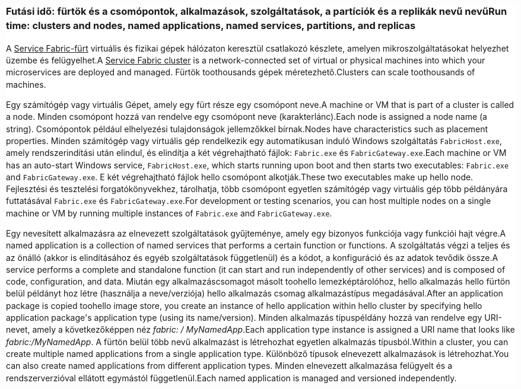 ### <a name="run-time-clusters-and-nodes-named-applications-named-services-partitions-and-replicas"></a><span data-ttu-id="0ab98-133">Futási idő: fürtök és a csomópontok, alkalmazások, szolgáltatások, a partíciók és a replikák nevű nevű</span><span class="sxs-lookup"><span data-stu-id="0ab98-133">Run time: clusters and nodes, named applications, named services, partitions, and replicas</span></span>
<span data-ttu-id="0ab98-134">A [Service Fabric-fürt](service-fabric-deploy-anywhere.md) virtuális és fizikai gépek hálózaton keresztül csatlakozó készlete, amelyen mikroszolgáltatásokat helyezhet üzembe és felügyelhet.</span><span class="sxs-lookup"><span data-stu-id="0ab98-134">A [Service Fabric cluster](service-fabric-deploy-anywhere.md) is a network-connected set of virtual or physical machines into which your microservices are deployed and managed.</span></span> <span data-ttu-id="0ab98-135">Fürtök toothousands gépek méretezhető.</span><span class="sxs-lookup"><span data-stu-id="0ab98-135">Clusters can scale toothousands of machines.</span></span>

<span data-ttu-id="0ab98-136">Egy számítógép vagy virtuális Gépet, amely egy fürt része egy csomópont neve.</span><span class="sxs-lookup"><span data-stu-id="0ab98-136">A machine or VM that is part of a cluster is called a node.</span></span> <span data-ttu-id="0ab98-137">Minden csomópont hozzá van rendelve egy csomópont neve (karakterlánc).</span><span class="sxs-lookup"><span data-stu-id="0ab98-137">Each node is assigned a node name (a string).</span></span> <span data-ttu-id="0ab98-138">Csomópontok például elhelyezési tulajdonságok jellemzőkkel bírnak.</span><span class="sxs-lookup"><span data-stu-id="0ab98-138">Nodes have characteristics such as placement properties.</span></span> <span data-ttu-id="0ab98-139">Minden számítógép vagy virtuális gép rendelkezik egy automatikusan induló Windows szolgáltatás `FabricHost.exe`, amely rendszerindítási után elindul, és elindítja a két végrehajtható fájlok: `Fabric.exe` és `FabricGateway.exe`.</span><span class="sxs-lookup"><span data-stu-id="0ab98-139">Each machine or VM has an auto-start Windows service, `FabricHost.exe`, which starts running upon boot and then starts two executables: `Fabric.exe` and `FabricGateway.exe`.</span></span> <span data-ttu-id="0ab98-140">E két végrehajtható fájlok hello csomópont alkotják.</span><span class="sxs-lookup"><span data-stu-id="0ab98-140">These two executables make up hello node.</span></span> <span data-ttu-id="0ab98-141">Fejlesztési és tesztelési forgatókönyvekhez, tárolhatja, több csomópont egyetlen számítógép vagy virtuális gép több példányára futtatásával `Fabric.exe` és `FabricGateway.exe`.</span><span class="sxs-lookup"><span data-stu-id="0ab98-141">For development or testing scenarios, you can host multiple nodes on a single machine or VM by running multiple instances of `Fabric.exe` and `FabricGateway.exe`.</span></span>

<span data-ttu-id="0ab98-142">Egy nevesített alkalmazásra az elnevezett szolgáltatások gyűjteménye, amely egy bizonyos funkciója vagy funkciói hajt végre.</span><span class="sxs-lookup"><span data-stu-id="0ab98-142">A named application is a collection of named services that performs a certain function or functions.</span></span> <span data-ttu-id="0ab98-143">A szolgáltatás végzi a teljes és az önálló (akkor is elindításához és egyéb szolgáltatások függetlenül) és a kódot, a konfiguráció és az adatok tevődik össze.</span><span class="sxs-lookup"><span data-stu-id="0ab98-143">A service performs a complete and standalone function (it can start and run independently of other services) and is composed of code, configuration, and data.</span></span> <span data-ttu-id="0ab98-144">Miután egy alkalmazáscsomagot másolt toohello lemezképtárolóhoz, hello alkalmazás hello fürtön belül példányt hoz létre (használja a neve/verziója) hello alkalmazás csomag alkalmazástípus megadásával.</span><span class="sxs-lookup"><span data-stu-id="0ab98-144">After an application package is copied toohello image store, you create an instance of hello application within hello cluster by specifying hello application package's application type (using its name/version).</span></span> <span data-ttu-id="0ab98-145">Minden alkalmazás típuspéldány hozzá van rendelve egy URI-nevet, amely a következőképpen néz *fabric: / MyNamedApp*.</span><span class="sxs-lookup"><span data-stu-id="0ab98-145">Each application type instance is assigned a URI name that looks like *fabric:/MyNamedApp*.</span></span> <span data-ttu-id="0ab98-146">A fürtön belül több nevű alkalmazást is létrehozhat egyetlen alkalmazás típusból.</span><span class="sxs-lookup"><span data-stu-id="0ab98-146">Within a cluster, you can create multiple named applications from a single application type.</span></span> <span data-ttu-id="0ab98-147">Különböző típusok elnevezett alkalmazások is létrehozhat.</span><span class="sxs-lookup"><span data-stu-id="0ab98-147">You can also create named applications from different application types.</span></span> <span data-ttu-id="0ab98-148">Minden elnevezett alkalmazása felügyelt és a rendszerverzióval ellátott egymástól függetlenül.</span><span class="sxs-lookup"><span data-stu-id="0ab98-148">Each named application is managed and versioned independently.</span></span>
